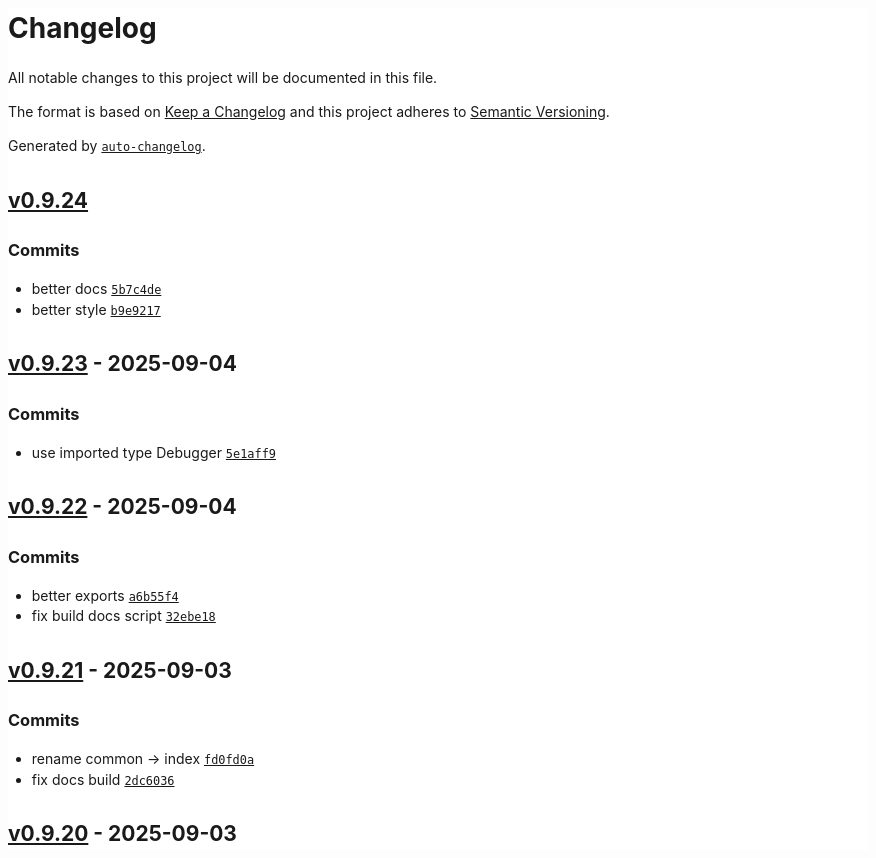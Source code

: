 # Changelog

All notable changes to this project will be documented in this file.

The format is based on [Keep a Changelog](https://keepachangelog.com/en/1.0.0/)
and this project adheres to [Semantic Versioning](https://semver.org/spec/v2.0.0.html).

Generated by [`auto-changelog`](https://github.com/CookPete/auto-changelog).

## [v0.9.24](https://github.com/substrate-system/debug/compare/v0.9.23...v0.9.24)

### Commits

- better docs [`5b7c4de`](https://github.com/substrate-system/debug/commit/5b7c4de8de4512c816827963a3ee2d4941a30b11)
- better style [`b9e9217`](https://github.com/substrate-system/debug/commit/b9e92176eb3fc9609f6b6c311fc59e8b041e7f67)

## [v0.9.23](https://github.com/substrate-system/debug/compare/v0.9.22...v0.9.23) - 2025-09-04

### Commits

- use imported type Debugger [`5e1aff9`](https://github.com/substrate-system/debug/commit/5e1aff916cfc9eecb5e626d2b5dade22f96b3b24)

## [v0.9.22](https://github.com/substrate-system/debug/compare/v0.9.21...v0.9.22) - 2025-09-04

### Commits

- better exports [`a6b55f4`](https://github.com/substrate-system/debug/commit/a6b55f49c559bef0cbc65fea759859f260d32223)
- fix build docs script [`32ebe18`](https://github.com/substrate-system/debug/commit/32ebe180d526bf6ad9ed6e1781ab878318e58d80)

## [v0.9.21](https://github.com/substrate-system/debug/compare/v0.9.20...v0.9.21) - 2025-09-03

### Commits

- rename common -&gt; index [`fd0fd0a`](https://github.com/substrate-system/debug/commit/fd0fd0a2fd36bba41cca2f7cce05e73fa035fdaf)
- fix docs build [`2dc6036`](https://github.com/substrate-system/debug/commit/2dc603676d889fdc84dd0ef5cf77b51b29528a4b)

## [v0.9.20](https://github.com/substrate-system/debug/compare/v0.9.19...v0.9.20) - 2025-09-03
